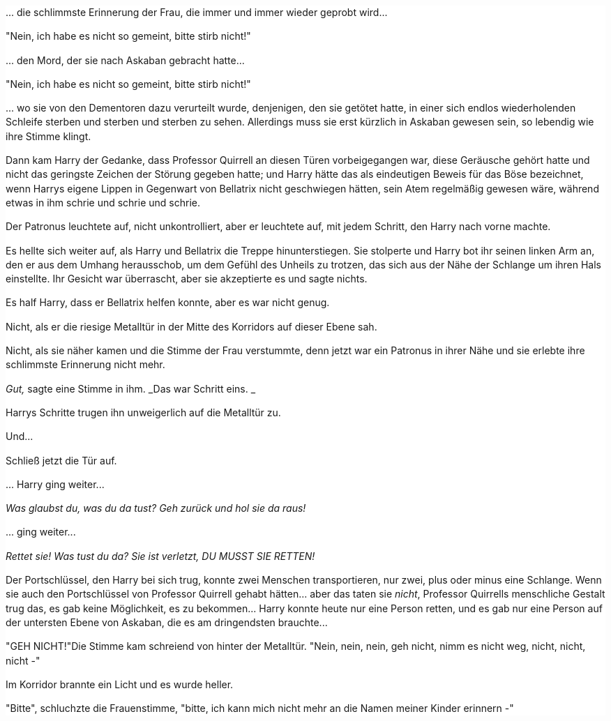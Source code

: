 ... die schlimmste Erinnerung der Frau, die immer und immer wieder geprobt wird...

"Nein, ich habe es nicht so gemeint, bitte stirb nicht!"

... den Mord, der sie nach Askaban gebracht hatte...

"Nein, ich habe es nicht so gemeint, bitte stirb nicht!"

... wo sie von den Dementoren dazu verurteilt wurde, denjenigen, den sie getötet hatte, in einer sich endlos wiederholenden Schleife sterben und sterben und sterben zu sehen. Allerdings muss sie erst kürzlich in Askaban gewesen sein, so lebendig wie ihre Stimme klingt.

Dann kam Harry der Gedanke, dass Professor Quirrell an diesen Türen vorbeigegangen war, diese Geräusche gehört hatte und nicht das geringste Zeichen der Störung gegeben hatte; und Harry hätte das als eindeutigen Beweis für das Böse bezeichnet, wenn Harrys eigene Lippen in Gegenwart von Bellatrix nicht geschwiegen hätten, sein Atem regelmäßig gewesen wäre, während etwas in ihm schrie und schrie und schrie.

Der Patronus leuchtete auf, nicht unkontrolliert, aber er leuchtete auf, mit jedem Schritt, den Harry nach vorne machte.

Es hellte sich weiter auf, als Harry und Bellatrix die Treppe hinunterstiegen. Sie stolperte und Harry bot ihr seinen linken Arm an, den er aus dem Umhang herausschob, um dem Gefühl des Unheils zu trotzen, das sich aus der Nähe der Schlange um ihren Hals einstellte. Ihr Gesicht war überrascht, aber sie akzeptierte es und sagte nichts.

Es half Harry, dass er Bellatrix helfen konnte, aber es war nicht genug.

Nicht, als er die riesige Metalltür in der Mitte des Korridors auf dieser Ebene sah.

Nicht, als sie näher kamen und die Stimme der Frau verstummte, denn jetzt war ein Patronus in ihrer Nähe und sie erlebte ihre schlimmste Erinnerung nicht mehr.

_Gut,_ sagte eine Stimme in ihm. _Das war Schritt eins. _

Harrys Schritte trugen ihn unweigerlich auf die Metalltür zu.

Und...

Schließ jetzt die Tür auf.

... Harry ging weiter...

_Was glaubst du, was du da tust? Geh zurück und hol sie da raus!_

... ging weiter...

_Rettet sie! Was tust du da? Sie ist verletzt, DU MUSST SIE RETTEN!_

Der Portschlüssel, den Harry bei sich trug, konnte zwei Menschen transportieren, nur zwei, plus oder minus eine Schlange. Wenn sie auch den Portschlüssel von Professor Quirrell gehabt hätten... aber das taten sie _nicht_, Professor Quirrells menschliche Gestalt trug das, es gab keine Möglichkeit, es zu bekommen... Harry konnte heute nur eine Person retten, und es gab nur eine Person auf der untersten Ebene von Askaban, die es am dringendsten brauchte...

"GEH NICHT!"Die Stimme kam schreiend von hinter der Metalltür. "Nein, nein, nein, geh nicht, nimm es nicht weg, nicht, nicht, nicht -"

Im Korridor brannte ein Licht und es wurde heller.

"Bitte", schluchzte die Frauenstimme, "bitte, ich kann mich nicht mehr an die Namen meiner Kinder erinnern -"
